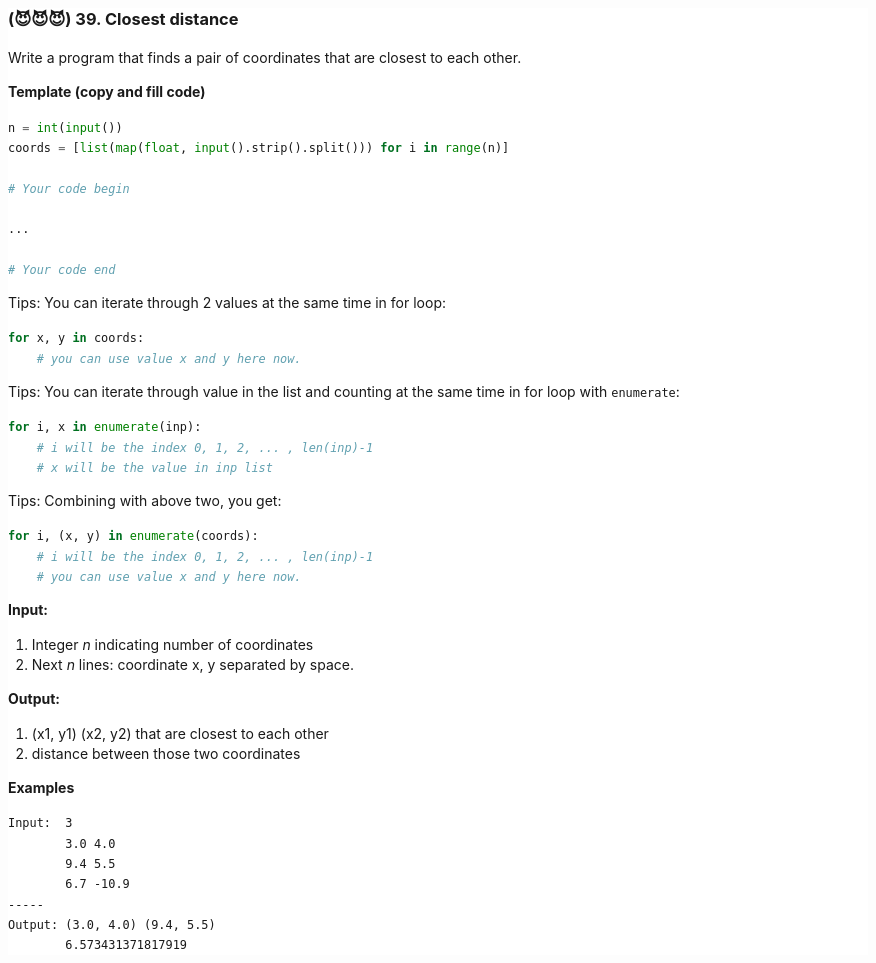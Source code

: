 ### (😈😈😈) 39. Closest distance

Write a program that finds a pair of coordinates that are closest to each other.

**Template (copy and fill code)**

```python
n = int(input())
coords = [list(map(float, input().strip().split())) for i in range(n)]

# Your code begin

...

# Your code end
```

Tips: You can iterate through 2 values at the same time in for loop:

```python
for x, y in coords:
    # you can use value x and y here now.
```

Tips: You can iterate through value in the list and counting at the same time in for loop with `enumerate`:

```python
for i, x in enumerate(inp):
    # i will be the index 0, 1, 2, ... , len(inp)-1
    # x will be the value in inp list
```

Tips: Combining with above two, you get:

```python
for i, (x, y) in enumerate(coords):
    # i will be the index 0, 1, 2, ... , len(inp)-1
    # you can use value x and y here now.
```

**Input:**

1. Integer *n* indicating number of coordinates
2. Next *n* lines: coordinate x, y separated by space.

**Output:**

1. (x1, y1) (x2, y2) that are closest to each other
2. distance between those two coordinates

**Examples**

```text
Input:  3
        3.0 4.0
        9.4 5.5
        6.7 -10.9
-----
Output: (3.0, 4.0) (9.4, 5.5)
        6.573431371817919
```
